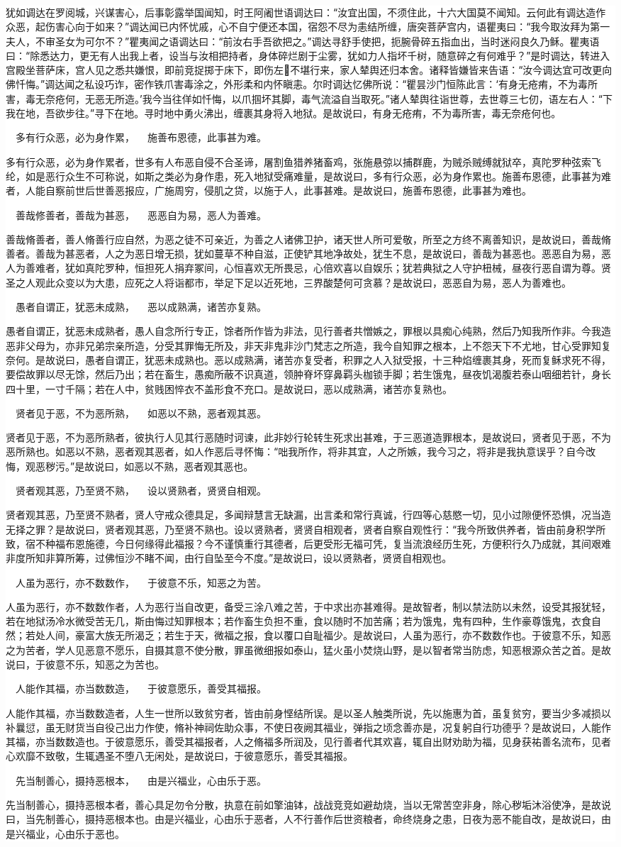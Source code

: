犹如调达在罗阅城，兴谋害心，后事彰露举国闻知，时王阿阇世语调达曰：“汝宜出国，不须住此，十六大国莫不闻知。云何此有调达造作众恶，起伤害心向于如来？”调达闻已内怀忧戚，心不自宁便还本国，宿怨不尽为恚结所缠，唐突菩萨宫内，语瞿夷曰：“我今取汝拜为第一夫人，不审圣女为可尔不？”瞿夷闻之语调达曰：“前汝右手吾欲把之。”调达寻舒手使把，扼腕骨碎五指血出，当时迷闷良久乃稣。瞿夷语曰：“除悉达力，更无有人出我上者，设当与汝相把持者，身体碎烂剧于尘雾，犹如力人指坏千树，随意碎之有何难乎？”是时调达，转进入宫殿坐菩萨床，宫人见之悉共嫌恨，即前竞捉掷于床下，即伤左𣎑不堪行来，家人辇舆还归本舍。诸释皆嫌皆来告语：“汝今调达宜可改更向佛忏悔。”调达闻之私设巧诈，密作铁爪害毒涂之，外形柔和内怀瞋恚。尔时调达忆佛所说：“瞿昙沙门恒陈此言：‘有身无疮痏，不为毒所害，毒无奈疮何，无恶无所造。’我今当往佯如忏悔，以爪掴坏其脚，毒气流溢自当取死。”诸人辇舆往诣世尊，去世尊三七仞，语左右人：“下我在地，吾欲步往。”寻下在地。寻时地中勇火沸出，缠裹其身将入地狱。是故说曰，有身无疮痏，不为毒所害，毒无奈疮何也。

　多有行众恶，必为身作累，
　施善布恩德，此事甚为难。

多有行众恶，必为身作累者，世多有人布恶自侵不合圣谛，屠割鱼猎养猪畜鸡，张施悬弶以捕群鹿，为贼杀贼缚就狱卒，真陀罗种弦索飞纶，如是恶行众生不可称说，如斯之类必为身作患，死入地狱受痛难量，是故说曰，多有行众恶，必为身作累也。施善布恩德，此事甚为难者，人能自察前世后世善恶报应，广施周穷，侵肌之贷，以施于人，此事甚难。是故说曰，施善布恩德，此事甚为难也。

　善哉修善者，善哉为甚恶，
　恶恶自为易，恶人为善难。

善哉脩善者，善人脩善行应自然，为恶之徒不可亲近，为善之人诸佛卫护，诸天世人所可爱敬，所至之方终不离善知识，是故说曰，善哉脩善者。善哉为甚恶者，人之为恶日增无损，犹如蔓草不种自滋，正使铲其地净故处，犹生不息，是故说曰，善哉为甚恶也。恶恶自为易，恶人为善难者，犹如真陀罗种，恒担死人捐弃冢间，心恒喜欢无所畏忌，心倍欢喜以自娱乐；犹若典狱之人守护杻械，昼夜行恶自谓为尊。贤圣之人观此众变以为大患，应死之人将诣都市，举足下足以近死地，三界酸楚何可贪慕？是故说曰，恶恶自为易，恶人为善难也。

　愚者自谓正，犹恶未成熟，
　恶以成熟满，诸苦亦复熟。

愚者自谓正，犹恶未成熟者，愚人自念所行专正，馀者所作皆为非法，见行善者共憎嫉之，罪根以具痴心纯熟，然后乃知我所作非。今我造恶非父母为，亦非兄弟宗亲所造，分受其罪悔无所及，非天非鬼非沙门梵志之所造，我今自知罪之根本，上不怨天下不尤地，甘心受罪知复奈何。是故说曰，愚者自谓正，犹恶未成熟也。恶以成熟满，诸苦亦复受者，积罪之人入狱受报，十三种焰缠裹其身，死而复稣求死不得，要偿故罪以尽无馀，然后乃出；若在畜生，愚痴所蔽不识真道，领肿脊坏穿鼻羁头枷锁手脚；若生饿鬼，昼夜饥渴腹若泰山咽细若针，身长四十里，一寸千隔；若在人中，贫贱困悴衣不盖形食不充口。是故说曰，恶以成熟满，诸苦亦复熟也。

　贤者见于恶，不为恶所熟，
　如恶以不熟，恶者观其恶。

贤者见于恶，不为恶所熟者，彼执行人见其行恶随时诃谏，此非妙行轮转生死求出甚难，于三恶道造罪根本，是故说曰，贤者见于恶，不为恶所熟也。如恶以不熟，恶者观其恶者，如人作恶后寻怀悔：“咄我所作，将非其宜，人之所嫉，我今习之，将非是我执意误乎？自今改悔，观恶秽污。”是故说曰，如恶以不熟，恶者观其恶也。

　贤者观其恶，乃至贤不熟，
　设以贤熟者，贤贤自相观。

贤者观其恶，乃至贤不熟者，贤人守戒众德具足，多闻辩慧言无缺漏，出言柔和常行真诚，行四等心慈愍一切，见小过隙便怀恐惧，况当造无择之罪？是故说曰，贤者观其恶，乃至贤不熟也。设以贤熟者，贤贤自相观者，贤者自察自观性行：“我今所致供养者，皆由前身积学所致，宿不种福布恩施德，今日何缘得此福报？今不谨慎重行其德者，后更受形无福可凭，复当流浪经历生死，方便积行久乃成就，其间艰难非度所知非算所筹，过佛恒沙不睹不闻，由行自坠至今不度。”是故说曰，设以贤熟者，贤贤自相观也。

　人虽为恶行，亦不数数作，
　于彼意不乐，知恶之为苦。

人虽为恶行，亦不数数作者，人为恶行当自改更，备受三涂八难之苦，于中求出亦甚难得。是故智者，制以禁法防以未然，设受其报犹轻，若在地狱汤冷水微受苦无几，斯由悔过知罪根本；若作畜生负担不重，食以随时不加苦痛；若为饿鬼，鬼有四种，生作豪尊饿鬼，衣食自然；若处人间，豪富大族无所渴乏；若生于天，微福之报，食以覆口自耻福少。是故说曰，人虽为恶行，亦不数数作也。于彼意不乐，知恶之为苦者，学人见恶意不愿乐，自摄其意不使分散，罪虽微细报如泰山，猛火虽小焚烧山野，是以智者常当防虑，知恶根源众苦之首。是故说曰，于彼意不乐，知恶之为苦也。

　人能作其福，亦当数数造，
　于彼意愿乐，善受其福报。

人能作其福，亦当数数造者，人生一世所以致贫穷者，皆由前身悭结所误。是以圣人触类所说，先以施惠为首，虽复贫穷，要当少多减损以补曩愆，虽无财货当自役己出力作使，脩补神祠佐助众事，不使日夜阙其福业，弹指之顷念善亦是，况复躬自行功德乎？是故说曰，人能作其福，亦当数数造也。于彼意愿乐，善受其福报者，人之脩福多所润及，见行善者代其欢喜，辄自出财劝助为福，见身获祐善名流布，见者心欢靡不致敬，生辄遇圣不堕八无闲处，是故说曰，于彼意愿乐，善受其福报。

　先当制善心，摄持恶根本，
　由是兴福业，心由乐于恶。

先当制善心，摄持恶根本者，善心具足勿令分散，执意在前如擎油钵，战战竞竞如避劫烧，当以无常苦空非身，除心秽垢沐浴使净，是故说曰，当先制善心，摄持恶根本也。由是兴福业，心由乐于恶者，人不行善作后世资粮者，命终烧身之患，日夜为恶不能自改，是故说曰，由是兴福业，心由乐于恶也。
